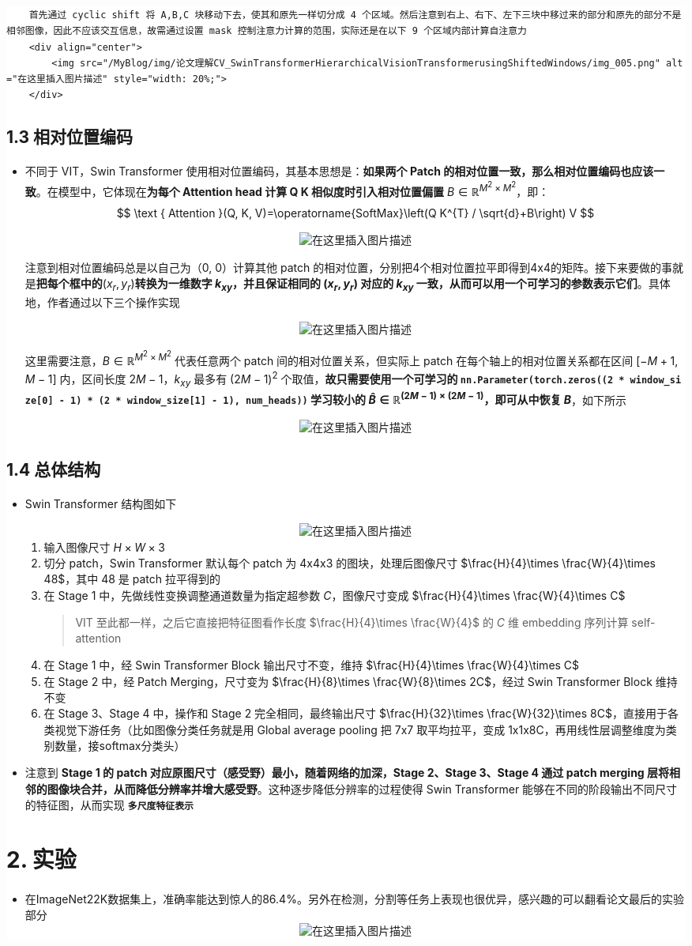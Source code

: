         首先通过 cyclic shift 将 A,B,C 块移动下去，使其和原先一样切分成 4 个区域。然后注意到右上、右下、左下三块中移过来的部分和原先的部分不是相邻图像，因此不应该交互信息，故需通过设置 mask 控制注意力计算的范围，实际还是在以下 9 个区域内部计算自注意力
        <div align="center">
            <img src="/MyBlog/img/论文理解CV_SwinTransformerHierarchicalVisionTransformerusingShiftedWindows/img_005.png" alt="在这里插入图片描述" style="width: 20%;">
        </div>

## 1.3 相对位置编码
- 不同于 VIT，Swin Transformer 使用相对位置编码，其基本思想是：**如果两个 Patch 的相对位置一致，那么相对位置编码也应该一致**。在模型中，它体现在**为每个 Attention head 计算 Q K 相似度时引入相对位置偏置** $B\in \mathbb{R}^{M^2\times M^2}$，即：
    $$
    \text { Attention }(Q, K, V)=\operatorname{SoftMax}\left(Q K^{T} / \sqrt{d}+B\right) V
    $$
    <div align="center">
        <img src="/MyBlog/img/论文理解CV_SwinTransformerHierarchicalVisionTransformerusingShiftedWindows/img_006.png" alt="在这里插入图片描述" style="width: 80%;">
    </div>

    注意到相对位置编码总是以自己为（0, 0）计算其他 patch 的相对位置，分别把4个相对位置拉平即得到4x4的矩阵。接下来要做的事就是**把每个框中的**$(x_{r},y_r)$**转换为一维数字 $k_{xy}$，并且保证相同的 $(x_{r},y_r)$ 对应的 $k_{xy}$ 一致，从而可以用一个可学习的参数表示它们**。具体地，作者通过以下三个操作实现
    <div align="center">
        <img src="/MyBlog/img/论文理解CV_SwinTransformerHierarchicalVisionTransformerusingShiftedWindows/img_007.png" alt="在这里插入图片描述" style="width: 80%;">
    </div>

    这里需要注意，$B\in \mathbb{R}^{M^2\times M^2}$ 代表任意两个 patch 间的相对位置关系，但实际上 patch 在每个轴上的相对位置关系都在区间 $[-M+1, M-1]$ 内，区间长度 $2M-1$，$k_{xy}$ 最多有 $(2M-1)^2$ 个取值，**故只需要使用一个可学习的 `nn.Parameter(torch.zeros((2 * window_size[0] - 1) * (2 * window_size[1] - 1), num_heads))` 学习较小的 $\hat{B}\in \mathbb{R}^{(2M-1)\times (2M-1)}$，即可从中恢复 $B$**，如下所示
    <div align="center">
        <img src="/MyBlog/img/论文理解CV_SwinTransformerHierarchicalVisionTransformerusingShiftedWindows/img_008.png" alt="在这里插入图片描述" style="width: 80%;">
    </div>





## 1.4 总体结构

- Swin Transformer 结构图如下
    <div align="center">
        <img src="/MyBlog/img/论文理解CV_SwinTransformerHierarchicalVisionTransformerusingShiftedWindows/img_009.png" alt="在这里插入图片描述" style="width: 100%;">
    </div>

    1. 输入图像尺寸 $H\times W\times 3$
    2. 切分 patch，Swin Transformer 默认每个 patch 为 4x4x3 的图块，处理后图像尺寸 $\frac{H}{4}\times \frac{W}{4}\times 48$，其中 48 是 patch 拉平得到的
    3. 在 Stage 1 中，先做线性变换调整通道数量为指定超参数 $C$，图像尺寸变成 $\frac{H}{4}\times \frac{W}{4}\times C$ 
        > VIT 至此都一样，之后它直接把特征图看作长度 $\frac{H}{4}\times \frac{W}{4}$ 的 $C$ 维 embedding 序列计算 self-attention
    4. 在 Stage 1 中，经 Swin Transformer Block 输出尺寸不变，维持 $\frac{H}{4}\times \frac{W}{4}\times C$ 
    5. 在 Stage 2 中，经 Patch Merging，尺寸变为 $\frac{H}{8}\times \frac{W}{8}\times 2C$，经过 Swin Transformer Block 维持不变
    6. 在 Stage 3、Stage 4 中，操作和 Stage 2 完全相同，最终输出尺寸 $\frac{H}{32}\times \frac{W}{32}\times 8C$，直接用于各类视觉下游任务（比如图像分类任务就是用 Global average pooling 把 7x7 取平均拉平，变成 1x1x8C，再用线性层调整维度为类别数量，接softmax分类头）
- 注意到 **Stage 1 的 patch 对应原图尺寸（感受野）最小，随着网络的加深，Stage 2、Stage 3、Stage 4 通过 patch merging 层将相邻的图像块合并，从而降低分辨率并增大感受野**。这种逐步降低分辨率的过程使得 Swin Transformer 能够在不同的阶段输出不同尺寸的特征图，从而实现 **`多尺度特征表示`**
# 2. 实验
- 在ImageNet22K数据集上，准确率能达到惊人的86.4%。另外在检测，分割等任务上表现也很优异，感兴趣的可以翻看论文最后的实验部分
    <div align="center">
        <img src="/MyBlog/img/论文理解CV_SwinTransformerHierarchicalVisionTransformerusingShiftedWindows/img_010.png" alt="在这里插入图片描述" style="width: 80%;">
    </div>

